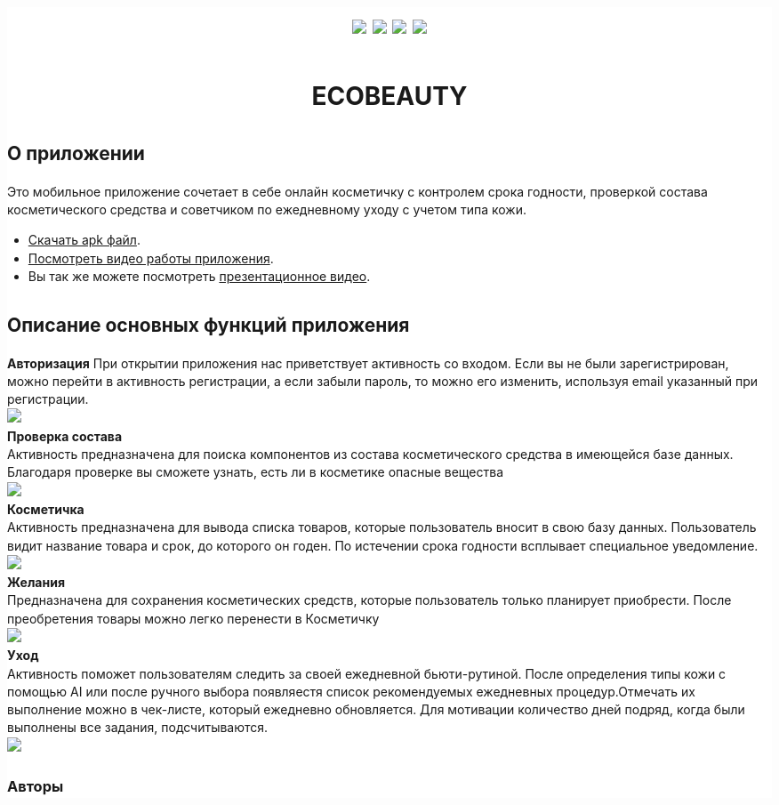 <h1 align="center"> <img src="https://github.com/Biersack04/Ecobeauty/raw/master/screeenshots/log1.png" width="15%"> <img src="https://github.com/Biersack04/Ecobeauty/raw/master/screeenshots/log2.png" width="15%"> <img src="https://github.com/Biersack04/Ecobeauty/raw/master/screeenshots/log3.png" width="15%"> <img src="https://github.com/Biersack04/Ecobeauty/raw/master/screeenshots/log4.png" width="15%"> </h1>
<h1 align="center">ECOBEAUTY</h1>
  
## О приложении

Это мобильное приложение сочетает в себе онлайн косметичку с контролем срока годности, проверкой состава косметического средства и советчиком по ежедневному уходу с учетом типа кожи.

- [Скачать apk файл](https://yadi.sk/d/U06Em-Hq_vOCqQ).
- [Посмотреть видео работы приложения](https://drive.google.com/file/d/1XYZgJidAJNfAmRQXZ1y-1a-aSEa5yJtC/view).
- Вы так же можете посмотреть [презентационное видео](https://drive.google.com/file/d/1dt3-S3yBxz2Mc18dlRcfPP4kPb2IevQ6/view?usp=sharing).

## Описание основных функций приложения

**Авторизация**
При открытии приложения нас приветствует активность со входом. Если вы не были зарегистрирован, можно перейти в активность регистрации, а если забыли пароль, то можно его изменить, используя email указанный при регистрации.
<br>
<img src="https://github.com/Biersack04/Ecobeauty/raw/master/screeenshots/gif1.gif" width="15%">
<br>
**Проверка состава**
<br>
Активность предназначена для поиска компонентов из состава косметического средства в имеющейся базе данных. Благодаря проверке вы сможете узнать, есть ли в косметике опасные вещества
<br>
<img src="https://github.com/Biersack04/Ecobeauty/raw/master/screeenshots/gif2.gif" width="18%">
<br>
**Косметичка**
<br>
Активность предназначена для вывода списка товаров, которые пользователь вносит в свою базу данных. Пользователь видит название товара и срок, до которого он годен. По истечении срока годности всплывает специальное уведомление.
<br>
<img src="https://github.com/Biersack04/Ecobeauty/raw/master/screeenshots/gif3.gif" width="18%">
<br>
**Желания**
<br>
Предназначена для сохранения косметических средств, которые пользователь только планирует приобрести. После преобретения товары можно легко перенести в Косметичку
<br>
<img src="https://github.com/Biersack04/Ecobeauty/raw/master/screeenshots/gif4.gif" width="18%">
<br>
**Уход**
<br>
Активность поможет пользователям следить за своей ежедневной бьюти-рутиной. После определения типы кожи с помощью AI или после ручного выбора появляестя список рекомендуемых ежедневных процедур.Отмечать их выполнение можно в чек-листе, который ежедневно обновляется. Для мотивации количество дней подряд, когда были выполнены все задания, подсчитываются.
<br>
<img src="https://github.com/Biersack04/Ecobeauty/raw/master/screeenshots/gif5.gif" width="18%">
<br>
### Авторы
